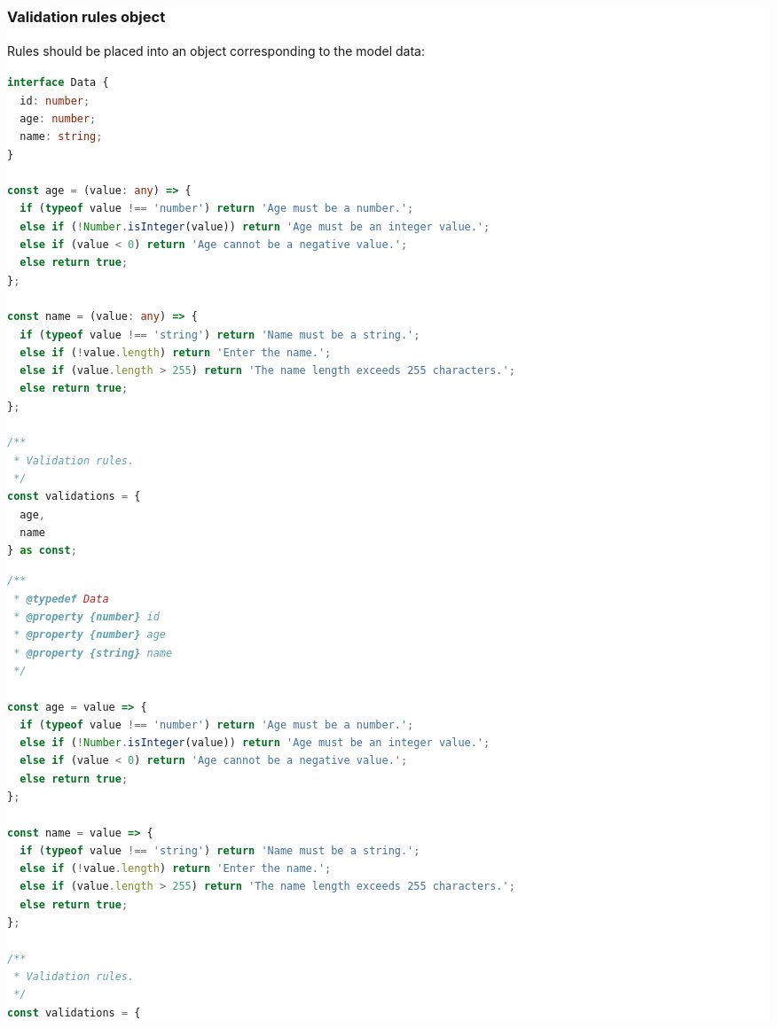 ### Validation rules object

Rules should be placed into an object corresponding to the model data:

<code-group>
<code-block title="TS">

```ts
interface Data {
  id: number;
  age: number;
  name: string;
}

const age = (value: any) => {
  if (typeof value !== 'number') return 'Age must be a number.';
  else if (!Number.isInteger(value)) return 'Age must be an integer value.';
  else if (value < 0) return 'Age cannot be a negative value.';
  else return true;
};

const name = (value: any) => {
  if (typeof value !== 'string') return 'Name must be a string.';
  else if (!value.length) return 'Enter the name.';
  else if (value.length > 255) return 'The name length exceeds 255 characters.';
  else return true;
};

/**
 * Validation rules.
 */
const validations = {
  age,
  name
} as const;
```

</code-block>
<code-block title="JS">

```js
/**
 * @typedef Data
 * @property {number} id
 * @property {number} age
 * @property {string} name
 */

const age = value => {
  if (typeof value !== 'number') return 'Age must be a number.';
  else if (!Number.isInteger(value)) return 'Age must be an integer value.';
  else if (value < 0) return 'Age cannot be a negative value.';
  else return true;
};

const name = value => {
  if (typeof value !== 'string') return 'Name must be a string.';
  else if (!value.length) return 'Enter the name.';
  else if (value.length > 255) return 'The name length exceeds 255 characters.';
  else return true;
};

/**
 * Validation rules.
 */
const validations = {
```